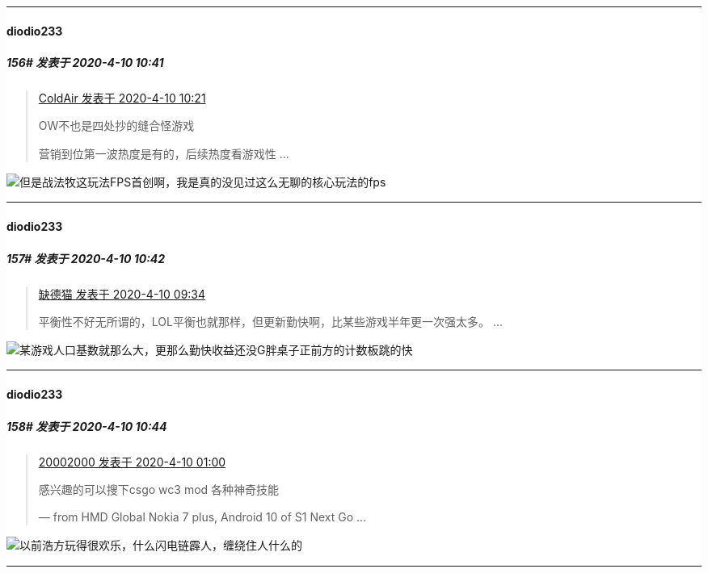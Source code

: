 
-----

####  diodio233  
##### 156#       发表于 2020-4-10 10:41



<blockquote><a href="httphttps://bbs.saraba1st.com/2b/forum.php?mod=redirect&amp;goto=findpost&amp;pid=47033541&amp;ptid=1922974" target="_blank">ColdAir 发表于 2020-4-10 10:21</a>

OW不也是四处抄的缝合怪游戏

营销到位第一波热度是有的，后续热度看游戏性 ...</blockquote>
<img src="https://static.saraba1st.com/image/smiley/face2017/067.png" referrerpolicy="no-referrer">但是战法牧这玩法FPS首创啊，我是真的没见过这么无聊的核心玩法的fps







-----

####  diodio233  
##### 157#       发表于 2020-4-10 10:42



<blockquote><a href="httphttps://bbs.saraba1st.com/2b/forum.php?mod=redirect&amp;goto=findpost&amp;pid=47033038&amp;ptid=1922974" target="_blank">缺德猫 发表于 2020-4-10 09:34</a>

平衡性不好无所谓的，LOL平衡也就那样，但更新勤快啊，比某些游戏半年更一次强太多。 ...</blockquote>
<img src="https://static.saraba1st.com/image/smiley/face2017/067.png" referrerpolicy="no-referrer">某游戏人口基数就那么大，更那么勤快收益还没G胖桌子正前方的计数板跳的快







-----

####  diodio233  
##### 158#       发表于 2020-4-10 10:44



<blockquote><a href="httphttps://bbs.saraba1st.com/2b/forum.php?mod=redirect&amp;goto=findpost&amp;pid=47031451&amp;ptid=1922974" target="_blank">20002000 发表于 2020-4-10 01:00</a>

感兴趣的可以搜下csgo wc3 mod 各种神奇技能


— from HMD Global Nokia 7 plus, Android 10 of S1 Next Go ...</blockquote>
<img src="https://static.saraba1st.com/image/smiley/face2017/067.png" referrerpolicy="no-referrer">以前浩方玩得很欢乐，什么闪电链霹人，缠绕住人什么的







-----
